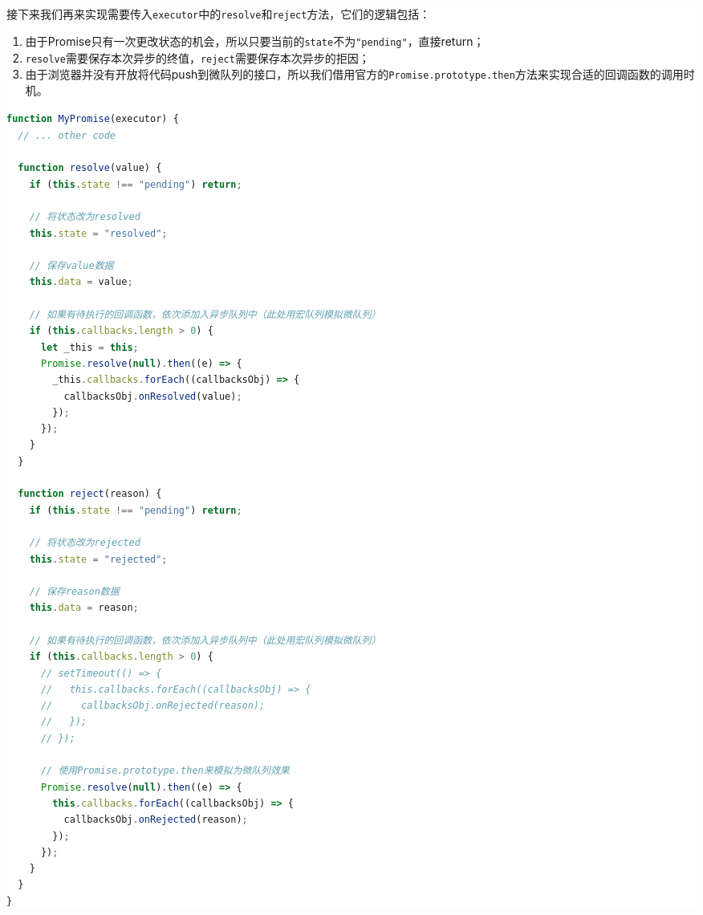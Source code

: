 接下来我们再来实现需要传入`executor`中的`resolve`和`reject`方法，它们的逻辑包括：

1. 由于Promise只有一次更改状态的机会，所以只要当前的`state`不为`"pending"`，直接return；
2. `resolve`需要保存本次异步的终值，`reject`需要保存本次异步的拒因；
3. 由于浏览器并没有开放将代码push到微队列的接口，所以我们借用官方的`Promise.prototype.then`方法来实现合适的回调函数的调用时机。

```js
function MyPromise(executor) {
  // ... other code 
   
  function resolve(value) {
    if (this.state !== "pending") return;

    // 将状态改为resolved
    this.state = "resolved";

    // 保存value数据
    this.data = value;

    // 如果有待执行的回调函数，依次添加入异步队列中（此处用宏队列模拟微队列）
    if (this.callbacks.length > 0) {
      let _this = this;
      Promise.resolve(null).then((e) => {
        _this.callbacks.forEach((callbacksObj) => {
          callbacksObj.onResolved(value);
        });
      });
    }
  }

  function reject(reason) {
    if (this.state !== "pending") return;

    // 将状态改为rejected
    this.state = "rejected";

    // 保存reason数据
    this.data = reason;

    // 如果有待执行的回调函数，依次添加入异步队列中（此处用宏队列模拟微队列）
    if (this.callbacks.length > 0) {
      // setTimeout(() => {
      //   this.callbacks.forEach((callbacksObj) => {
      //     callbacksObj.onRejected(reason);
      //   });
      // });

      // 使用Promise.prototype.then来模拟为微队列效果
      Promise.resolve(null).then((e) => {
        this.callbacks.forEach((callbacksObj) => {
          callbacksObj.onRejected(reason);
        });
      });
    }
  }
}
```
